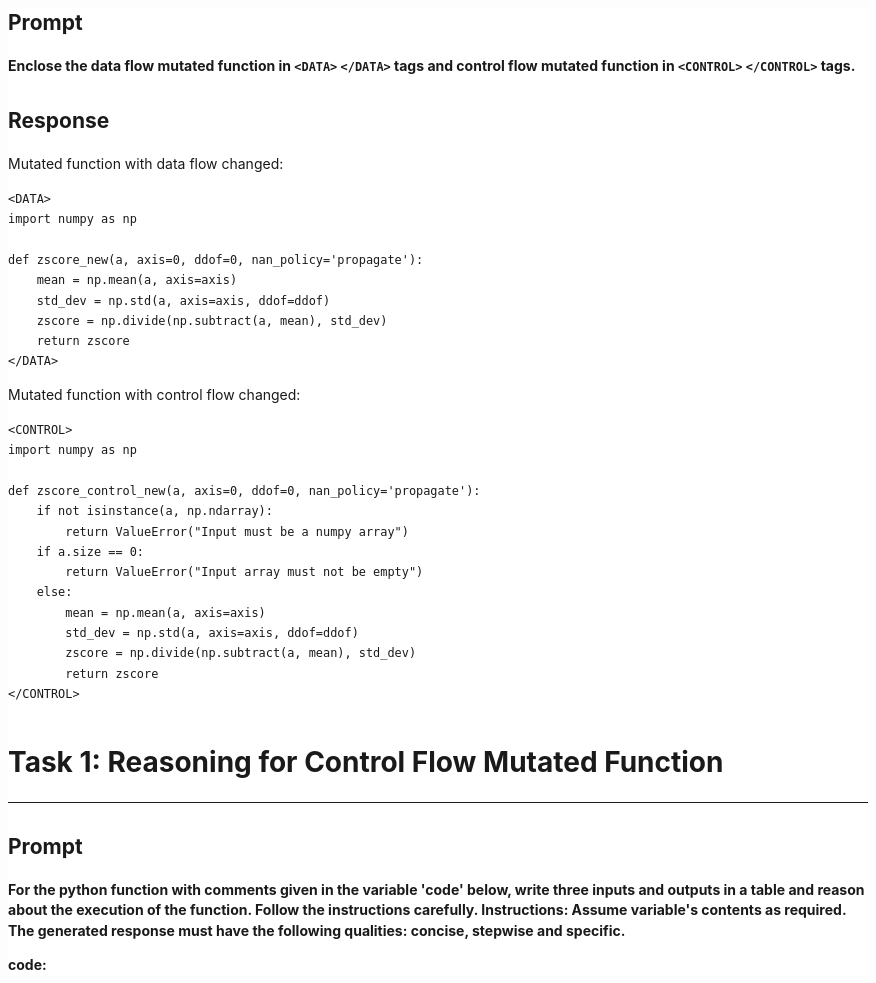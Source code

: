 ## Prompt

**Enclose the data flow mutated function in `<DATA>` `</DATA>` tags and control flow mutated function in `<CONTROL>` `</CONTROL>` tags.**

## Response

Mutated function with data flow changed:
```
<DATA>
import numpy as np

def zscore_new(a, axis=0, ddof=0, nan_policy='propagate'):
    mean = np.mean(a, axis=axis)
    std_dev = np.std(a, axis=axis, ddof=ddof)
    zscore = np.divide(np.subtract(a, mean), std_dev)
    return zscore
</DATA>
```

Mutated function with control flow changed:
```
<CONTROL>
import numpy as np

def zscore_control_new(a, axis=0, ddof=0, nan_policy='propagate'):
    if not isinstance(a, np.ndarray):
        return ValueError("Input must be a numpy array")
    if a.size == 0:
        return ValueError("Input array must not be empty")
    else:
        mean = np.mean(a, axis=axis)
        std_dev = np.std(a, axis=axis, ddof=ddof)
        zscore = np.divide(np.subtract(a, mean), std_dev)
        return zscore
</CONTROL>
```

# Task 1: Reasoning for Control Flow Mutated Function

---

## Prompt

**For the python function with comments given in the variable 'code' below, write three inputs and outputs in a table and reason about the execution of the function. Follow the instructions carefully. Instructions: Assume variable's contents as required. The generated response must have the following qualities: concise, stepwise and specific.**

**code:**
